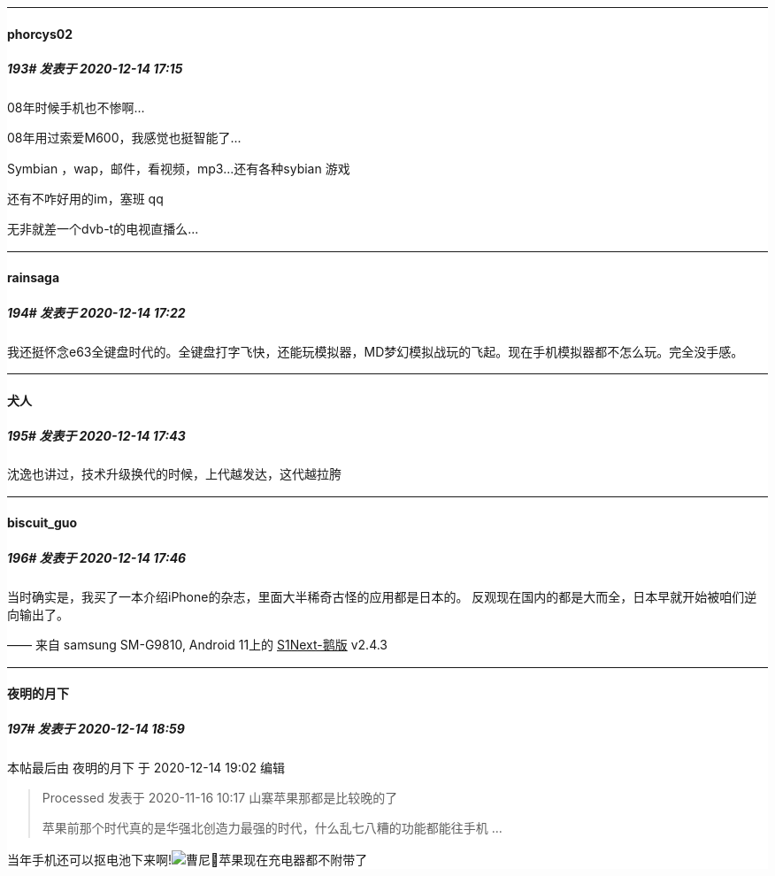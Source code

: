 
-----

####  phorcys02  
##### 193#       发表于 2020-12-14 17:15


08年时候手机也不惨啊...

08年用过索爱M600，我感觉也挺智能了...

Symbian ，wap，邮件，看视频，mp3...还有各种sybian 游戏

还有不咋好用的im，塞班 qq


无非就差一个dvb-t的电视直播么...


-----

####  rainsaga  
##### 194#       发表于 2020-12-14 17:22


我还挺怀念e63全键盘时代的。全键盘打字飞快，还能玩模拟器，MD梦幻模拟战玩的飞起。现在手机模拟器都不怎么玩。完全没手感。


-----

####  犬人  
##### 195#       发表于 2020-12-14 17:43


沈逸也讲过，技术升级换代的时候，上代越发达，这代越拉胯


-----

####  biscuit_guo  
##### 196#       发表于 2020-12-14 17:46


当时确实是，我买了一本介绍iPhone的杂志，里面大半稀奇古怪的应用都是日本的。
反观现在国内的都是大而全，日本早就开始被咱们逆向输出了。

—— 来自 samsung SM-G9810, Android 11上的 [S1Next-鹅版](https://github.com/ykrank/S1-Next/releases) v2.4.3


-----

####  夜明的月下  
##### 197#       发表于 2020-12-14 18:59


 本帖最后由 夜明的月下 于 2020-12-14 19:02 编辑 
<blockquote>Processed 发表于 2020-11-16 10:17
山寨苹果那都是比较晚的了


苹果前那个时代真的是华强北创造力最强的时代，什么乱七八糟的功能都能往手机 ...</blockquote>
当年手机还可以抠电池下来啊!<img src="https://static.saraba1st.com/image/smiley/face2017/131.png" referrerpolicy="no-referrer">曹尼🐴苹果现在充电器都不附带了
